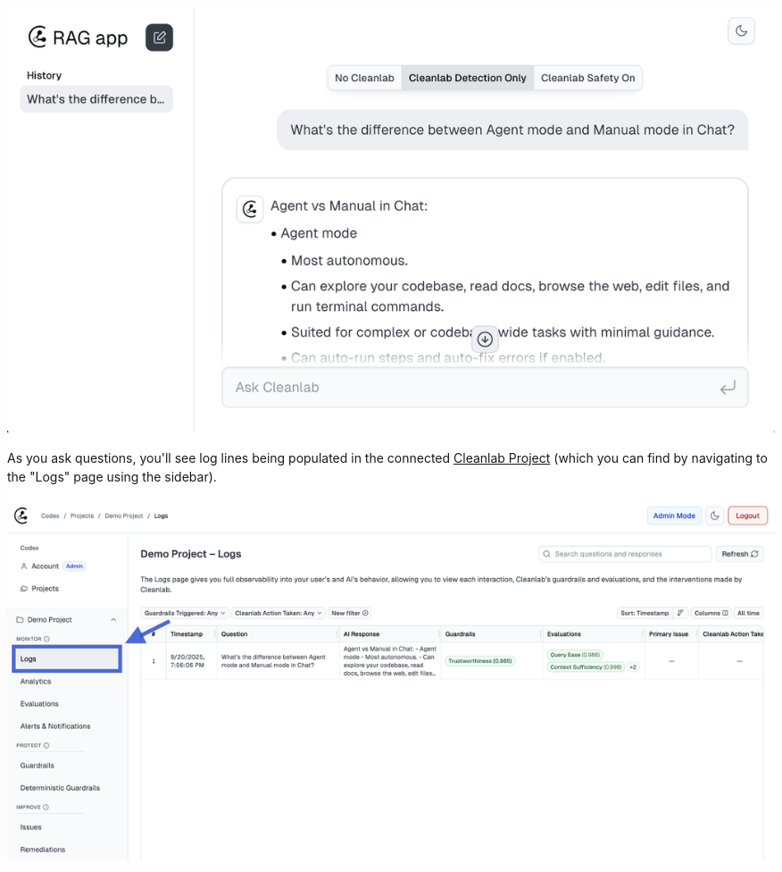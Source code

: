 <img src="assets/1-web-ui.png" width="898" alt="Web frontend">
</p>

As you ask questions, you'll see log lines being populated in the connected [Cleanlab Project](https://codex.cleanlab.ai/) (which you can find by navigating to the "Logs" page using the sidebar).

<p align="center">
<img src="assets/1-logs.png" width="1508" alt="Logs page in Cleanlab Project">
</p>

